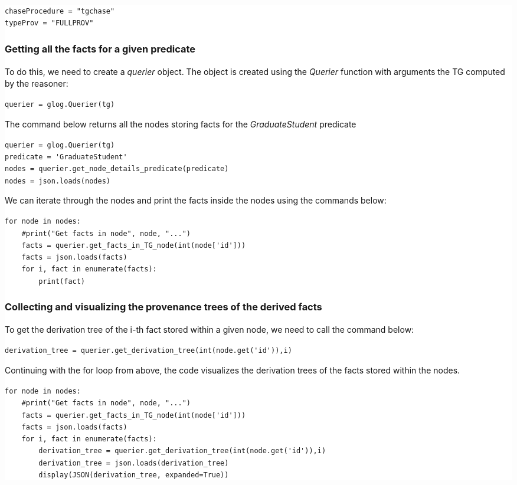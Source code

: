 ```
chaseProcedure = "tgchase"
typeProv = "FULLPROV"
```

### Getting all the facts for a given predicate ###

To do this, we need to create a _querier_ object. The object is created using the _Querier_ function with arguments the TG computed by the reasoner:

```
querier = glog.Querier(tg)
```

The command below returns all the nodes storing facts for the _GraduateStudent_ predicate

```
querier = glog.Querier(tg)
predicate = 'GraduateStudent'
nodes = querier.get_node_details_predicate(predicate)
nodes = json.loads(nodes)
```

We can iterate through the nodes and print the facts inside the nodes using the commands below: 

```
for node in nodes:
    #print("Get facts in node", node, "...")
    facts = querier.get_facts_in_TG_node(int(node['id']))
    facts = json.loads(facts)
    for i, fact in enumerate(facts):
        print(fact)
```

### Collecting and visualizing the provenance trees of the derived facts ###

To get the derivation tree of the i-th fact stored within a given node, we need to call the command below: 

```
derivation_tree = querier.get_derivation_tree(int(node.get('id')),i)
```
Continuing with the for loop from above, the code visualizes the derivation trees of the facts stored within the nodes. 

```
for node in nodes:
    #print("Get facts in node", node, "...")
    facts = querier.get_facts_in_TG_node(int(node['id']))
    facts = json.loads(facts)
    for i, fact in enumerate(facts):
        derivation_tree = querier.get_derivation_tree(int(node.get('id')),i)
        derivation_tree = json.loads(derivation_tree)
        display(JSON(derivation_tree, expanded=True))
```
